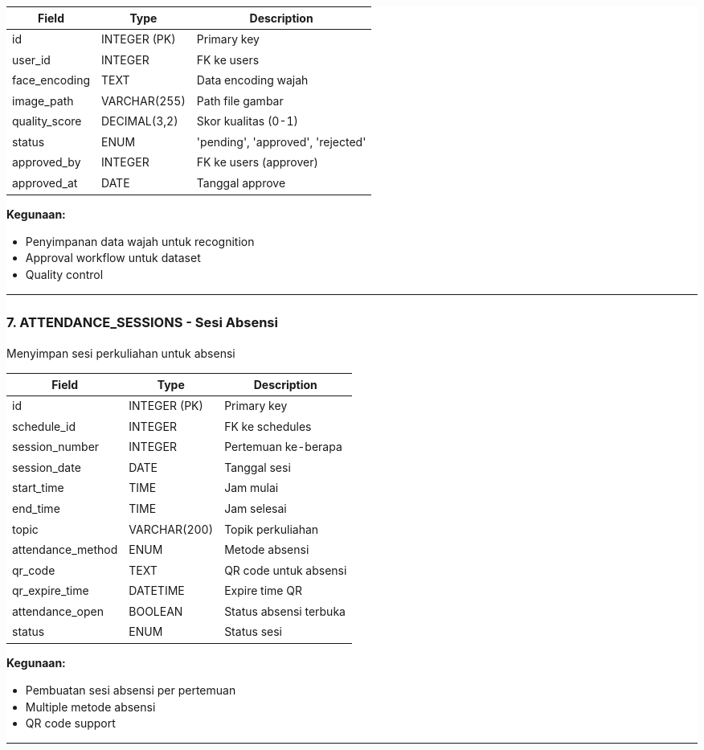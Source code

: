 | Field | Type | Description |
|-------|------|-------------|
| id | INTEGER (PK) | Primary key |
| user_id | INTEGER | FK ke users |
| face_encoding | TEXT | Data encoding wajah |
| image_path | VARCHAR(255) | Path file gambar |
| quality_score | DECIMAL(3,2) | Skor kualitas (0-1) |
| status | ENUM | 'pending', 'approved', 'rejected' |
| approved_by | INTEGER | FK ke users (approver) |
| approved_at | DATE | Tanggal approve |

**Kegunaan:**
- Penyimpanan data wajah untuk recognition
- Approval workflow untuk dataset
- Quality control

---

### 7. **ATTENDANCE_SESSIONS** - Sesi Absensi
Menyimpan sesi perkuliahan untuk absensi

| Field | Type | Description |
|-------|------|-------------|
| id | INTEGER (PK) | Primary key |
| schedule_id | INTEGER | FK ke schedules |
| session_number | INTEGER | Pertemuan ke-berapa |
| session_date | DATE | Tanggal sesi |
| start_time | TIME | Jam mulai |
| end_time | TIME | Jam selesai |
| topic | VARCHAR(200) | Topik perkuliahan |
| attendance_method | ENUM | Metode absensi |
| qr_code | TEXT | QR code untuk absensi |
| qr_expire_time | DATETIME | Expire time QR |
| attendance_open | BOOLEAN | Status absensi terbuka |
| status | ENUM | Status sesi |

**Kegunaan:**
- Pembuatan sesi absensi per pertemuan
- Multiple metode absensi
- QR code support

---